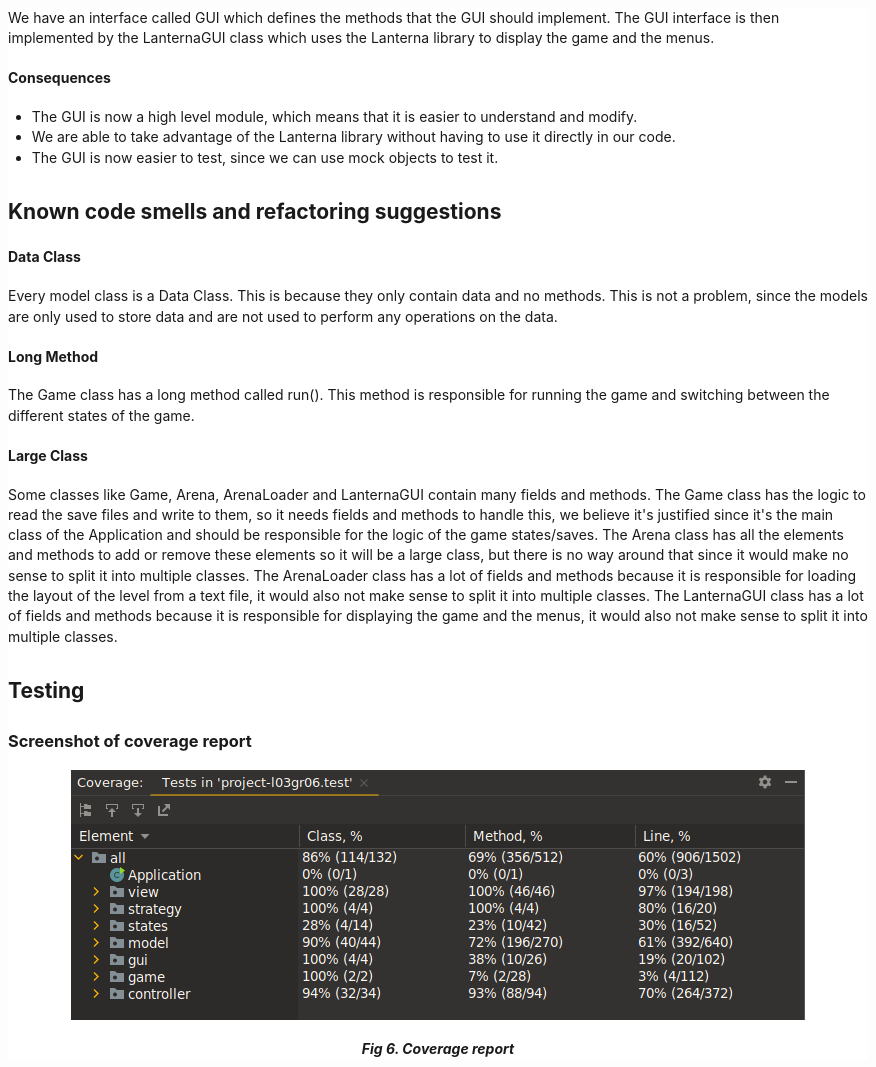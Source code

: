 We have an interface called GUI which defines the methods that the GUI should implement. The GUI interface is then implemented by the LanternaGUI class which uses the Lanterna library to display the game and the menus.

#### **Consequences**
- The GUI is now a high level module, which means that it is easier to understand and modify.
- We are able to take advantage of the Lanterna library without having to use it directly in our code.
- The GUI is now easier to test, since we can use mock objects to test it.

## Known code smells and refactoring suggestions
#### **Data Class**
Every model class is a Data Class. This is because they only contain data and no methods. This is not a problem, since the models are only used to store data and are not used to perform any operations on the data.

#### **Long Method**
The Game class has a long method called run(). This method is responsible for running the game and switching between the different states of the game.

#### **Large Class**
Some classes like Game, Arena, ArenaLoader and LanternaGUI contain many fields and methods. 
The Game class has the logic to read the save files and write to them, so it needs fields and methods to handle this,
we believe it's justified since it's the main class of the Application and should be responsible for the logic of the game states/saves.
The Arena class has all the elements and methods to add or remove these elements so it will be a large class, but there is no way around that since it would make no sense to split it into multiple classes.
The ArenaLoader class has a lot of fields and methods because it is responsible for loading the layout of the level from a text file, it would also not make sense to split it into multiple classes.
The LanternaGUI class has a lot of fields and methods because it is responsible for displaying the game and the menus, it would also not make sense to split it into multiple classes.



## Testing
### Screenshot of coverage report
<p align="center" justify="center">
    <img src="images/screenshots/coverage.png"/>
</p>
<p align="center">
  <b><i>Fig 6. Coverage report</i></b>
</p>
